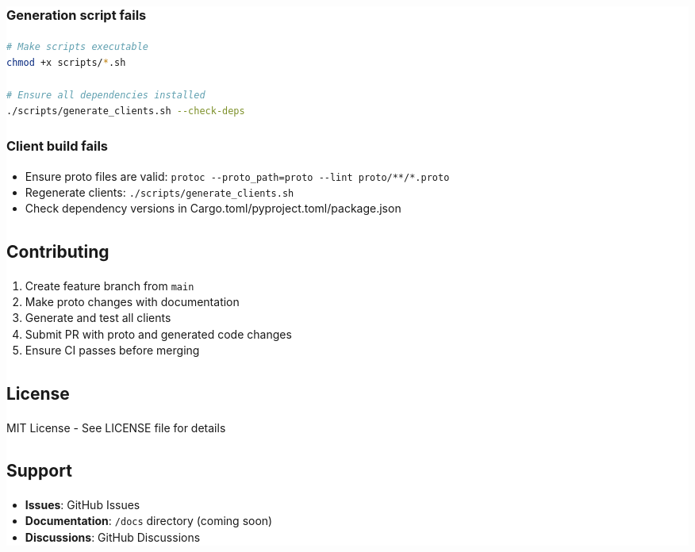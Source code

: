### Generation script fails

```bash
# Make scripts executable
chmod +x scripts/*.sh

# Ensure all dependencies installed
./scripts/generate_clients.sh --check-deps
```

### Client build fails

- Ensure proto files are valid: `protoc --proto_path=proto --lint proto/**/*.proto`
- Regenerate clients: `./scripts/generate_clients.sh`
- Check dependency versions in Cargo.toml/pyproject.toml/package.json

## Contributing

1. Create feature branch from `main`
2. Make proto changes with documentation
3. Generate and test all clients
4. Submit PR with proto and generated code changes
5. Ensure CI passes before merging

## License

MIT License - See LICENSE file for details

## Support

- **Issues**: GitHub Issues
- **Documentation**: `/docs` directory (coming soon)
- **Discussions**: GitHub Discussions

```

```
